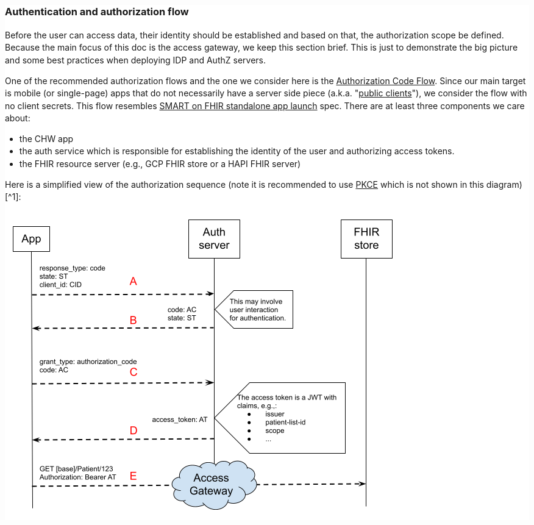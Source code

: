 ### Authentication and authorization flow

Before the user can access data, their identity should be established and based
on that, the authorization scope be defined. Because the main focus of this doc
is the access gateway, we keep this section brief. This is just to demonstrate
the big picture and some best practices when deploying IDP and AuthZ servers.

One of the recommended authorization flows and the one we consider here is the
[Authorization Code Flow](https://auth0.com/docs/get-started/authentication-and-authorization-flow/authorization-code-flow).
Since our main target is mobile (or single-page) apps that do not necessarily
have a server side piece (a.k.a.
"[public clients](https://oauth.net/2/client-types/)"), we consider the flow
with no client secrets. This flow resembles
[SMART on FHIR standalone app launch](https://www.hl7.org/fhir/smart-app-launch/app-launch.html#launch-app-standalone-launch)
spec. There are at least three components we care about:

- the CHW app
- the auth service which is responsible for establishing the identity of the
  user and authorizing access tokens.
- the FHIR resource server (e.g., GCP FHIR store or a HAPI FHIR server)

Here is a simplified view of the authorization sequence (note it is recommended
to use
[PKCE](https://auth0.com/docs/authorization/flows/authorization-code-flow-with-proof-key-for-code-exchange-pkce)
which is not shown in this diagram)[^1]:

![flow](images/flow.png)
